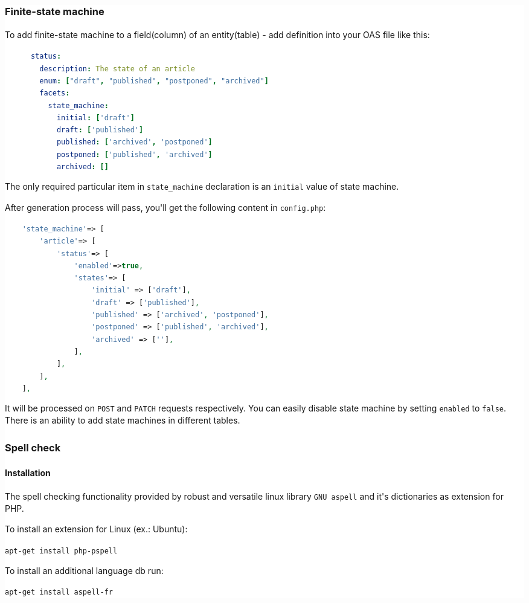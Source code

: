 ### Finite-state machine

To add finite-state machine to a field(column) of an entity(table) - add definition into your OAS file like this:
```yaml
      status:
        description: The state of an article
        enum: ["draft", "published", "postponed", "archived"]
        facets:
          state_machine:
            initial: ['draft']
            draft: ['published']
            published: ['archived', 'postponed']
            postponed: ['published', 'archived']
            archived: []
```
The only required particular item in `state_machine` declaration is an `initial` value of state machine.

After generation process will pass, you'll get the following content in `config.php`:
```php
    'state_machine'=> [
        'article'=> [
            'status'=> [
                'enabled'=>true,
                'states'=> [
                    'initial' => ['draft'],
                    'draft' => ['published'],
                    'published' => ['archived', 'postponed'],
                    'postponed' => ['published', 'archived'],
                    'archived' => [''],
                ],
            ],
        ],
    ],
```
It will be processed on `POST` and `PATCH` requests respectively. 
You can easily disable state machine by setting `enabled` to `false`. 
There is an ability to add state machines in different tables.

### Spell check

#### Installation
The spell checking functionality provided by robust and versatile linux library `GNU aspell` 
and it's dictionaries as extension for PHP.
 
To install an extension for Linux (ex.: Ubuntu):
```zsh
apt-get install php-pspell
```

To install an additional language db run: 
```zsh
apt-get install aspell-fr
```
